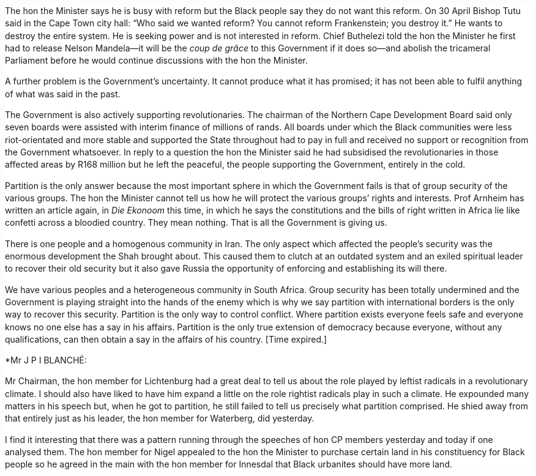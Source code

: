 <p>The hon the Minister says he is busy with reform but the Black people say they do not want this reform. On 30 April Bishop Tutu said in the Cape Town city hall: &#x201C;Who said we wanted reform? You cannot reform Frankenstein; you destroy it.&#x201D; He wants to destroy the entire system. He is seeking power and is not interested in reform. Chief Buthelezi told the hon the Minister he first had to release Nelson Mandela&#x2014;it will be the <i>coup de gr&#x00E2;ce</i> to this Government if it does so&#x2014;and abolish the tricameral Parliament before he would continue discussions with the hon the Minister.</p>

<p>A further problem is the Government&#x2019;s uncertainty. It cannot produce what it has promised; it has not been able to fulfil anything of what was said in the past.</p>

<p>The Government is also actively supporting revolutionaries. The chairman of the Northern Cape Development Board said only seven boards were assisted with interim finance of millions of rands. All boards under which the Black communities were less riot-orientated and more stable and supported the State throughout had to pay in full and received no support or recognition from the Government whatsoever. In reply to a question the hon the Minister said he had subsidised the revolutionaries in those affected areas by R168 million but he left the peaceful, the people supporting the Government, entirely in the cold.</p>

<p>Partition is the only answer because the most important sphere in which the Government fails is that of group security of the various groups. The hon the Minister cannot tell us how he will protect the various groups&#x2019; rights and interests. Prof Arnheim has written an article again, in <i>Die Ekonoom</i> this time, in which he says the constitutions and the bills of right written in Africa lie like confetti across a bloodied country. They mean nothing. That is all the Government is giving us.</p>

<p>There is one people and a homogenous community in Iran. The only aspect which affected the people&#x2019;s security was the enormous development the Shah brought about. This caused them to clutch at an outdated system and an exiled spiritual leader to recover their old security but it also gave Russia the opportunity of enforcing and establishing its will there.</p>

<p>We have various peoples and a heterogeneous community in South Africa. Group security has been totally undermined and the Government is playing straight into the hands of the enemy which is why we say partition with international borders is the only way to recover this security. Partition is the only way to control conflict. Where partition exists everyone feels safe and everyone knows no one else has a say in his affairs. Partition is the only true extension of democracy because everyone, without any qualifications, can then obtain a say in the affairs of his country. [Time expired.]</p>

</speech>

<speech by="#blanch&#x00E9;">

<from>*Mr <person refersTo="hansard_za">J P I BLANCH&#x00C9;</person>:</from>

<p>Mr Chairman, the hon member for Lichtenburg had a great deal to tell us about the role played by leftist radicals in a revolutionary climate. I should also have liked to have him expand a little on the role rightist radicals play in such a climate. He expounded many matters in his speech but, when he got to partition, he still failed to tell us precisely what partition comprised. He shied away from that entirely just as his leader, the hon member for Waterberg, did yesterday.</p>

<p><span class="col_5445-5446" refersTo="page_0322"/>I find it interesting that there was a pattern running through the speeches of hon CP members yesterday and today if one analysed them. The hon member for Nigel appealed to the hon the Minister to purchase certain land in his constituency for Black people so he agreed in the main with the hon member for Innesdal that Black urbanites should have more land.</p>
